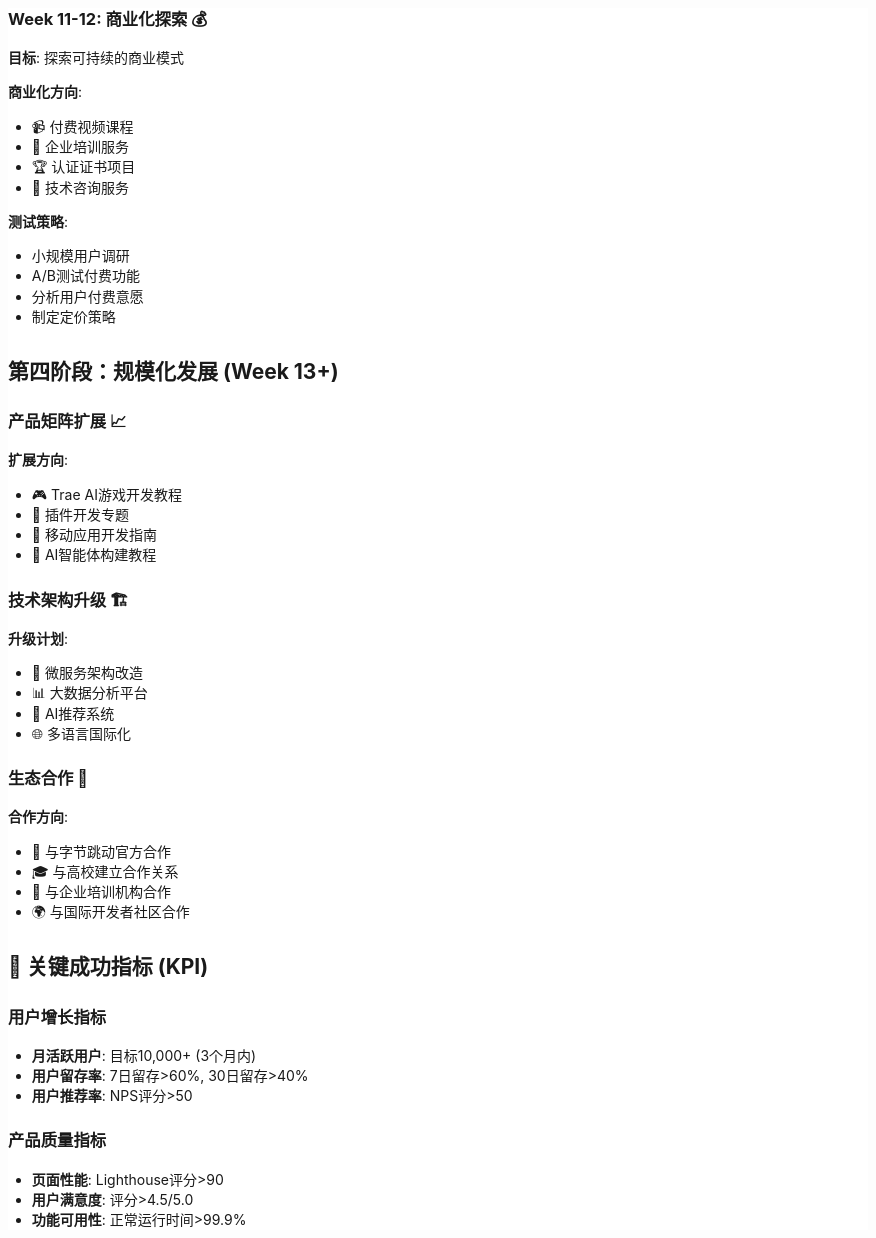 ### Week 11-12: 商业化探索 💰

**目标**: 探索可持续的商业模式

**商业化方向**:
- 📹 付费视频课程
- 🎯 企业培训服务
- 🏆 认证证书项目
- 🤝 技术咨询服务

**测试策略**:
- 小规模用户调研
- A/B测试付费功能
- 分析用户付费意愿
- 制定定价策略

## 第四阶段：规模化发展 (Week 13+)

### 产品矩阵扩展 📈

**扩展方向**:
- 🎮 Trae AI游戏开发教程
- 🔌 插件开发专题
- 📱 移动应用开发指南
- 🤖 AI智能体构建教程

### 技术架构升级 🏗️

**升级计划**:
- 🔄 微服务架构改造
- 📊 大数据分析平台
- 🤖 AI推荐系统
- 🌐 多语言国际化

### 生态合作 🤝

**合作方向**:
- 🏢 与字节跳动官方合作
- 🎓 与高校建立合作关系
- 💼 与企业培训机构合作
- 🌍 与国际开发者社区合作

## 🎯 关键成功指标 (KPI)

### 用户增长指标
- **月活跃用户**: 目标10,000+ (3个月内)
- **用户留存率**: 7日留存>60%, 30日留存>40%
- **用户推荐率**: NPS评分>50

### 产品质量指标
- **页面性能**: Lighthouse评分>90
- **用户满意度**: 评分>4.5/5.0
- **功能可用性**: 正常运行时间>99.9%
